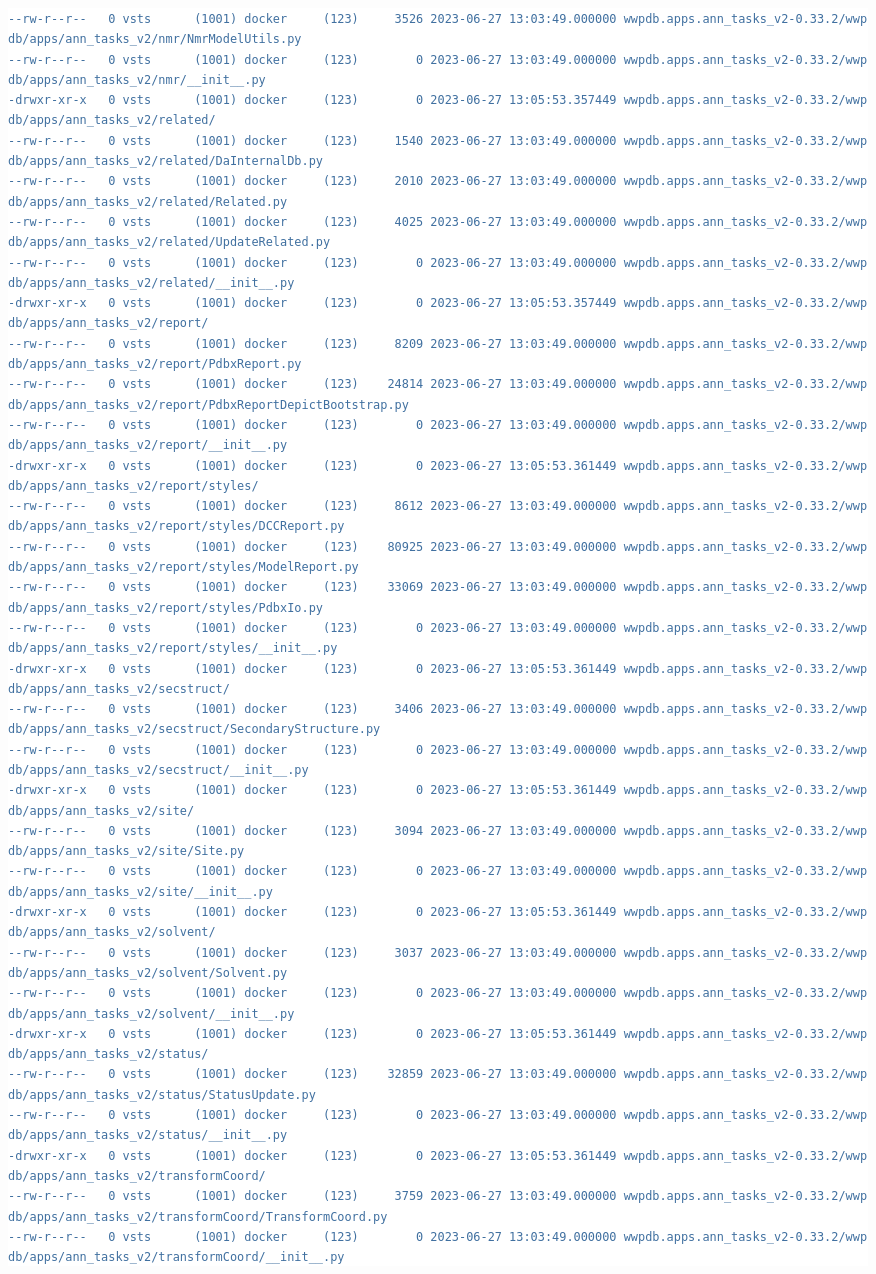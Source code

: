 ```diff
--rw-r--r--   0 vsts      (1001) docker     (123)     3526 2023-06-27 13:03:49.000000 wwpdb.apps.ann_tasks_v2-0.33.2/wwpdb/apps/ann_tasks_v2/nmr/NmrModelUtils.py
--rw-r--r--   0 vsts      (1001) docker     (123)        0 2023-06-27 13:03:49.000000 wwpdb.apps.ann_tasks_v2-0.33.2/wwpdb/apps/ann_tasks_v2/nmr/__init__.py
-drwxr-xr-x   0 vsts      (1001) docker     (123)        0 2023-06-27 13:05:53.357449 wwpdb.apps.ann_tasks_v2-0.33.2/wwpdb/apps/ann_tasks_v2/related/
--rw-r--r--   0 vsts      (1001) docker     (123)     1540 2023-06-27 13:03:49.000000 wwpdb.apps.ann_tasks_v2-0.33.2/wwpdb/apps/ann_tasks_v2/related/DaInternalDb.py
--rw-r--r--   0 vsts      (1001) docker     (123)     2010 2023-06-27 13:03:49.000000 wwpdb.apps.ann_tasks_v2-0.33.2/wwpdb/apps/ann_tasks_v2/related/Related.py
--rw-r--r--   0 vsts      (1001) docker     (123)     4025 2023-06-27 13:03:49.000000 wwpdb.apps.ann_tasks_v2-0.33.2/wwpdb/apps/ann_tasks_v2/related/UpdateRelated.py
--rw-r--r--   0 vsts      (1001) docker     (123)        0 2023-06-27 13:03:49.000000 wwpdb.apps.ann_tasks_v2-0.33.2/wwpdb/apps/ann_tasks_v2/related/__init__.py
-drwxr-xr-x   0 vsts      (1001) docker     (123)        0 2023-06-27 13:05:53.357449 wwpdb.apps.ann_tasks_v2-0.33.2/wwpdb/apps/ann_tasks_v2/report/
--rw-r--r--   0 vsts      (1001) docker     (123)     8209 2023-06-27 13:03:49.000000 wwpdb.apps.ann_tasks_v2-0.33.2/wwpdb/apps/ann_tasks_v2/report/PdbxReport.py
--rw-r--r--   0 vsts      (1001) docker     (123)    24814 2023-06-27 13:03:49.000000 wwpdb.apps.ann_tasks_v2-0.33.2/wwpdb/apps/ann_tasks_v2/report/PdbxReportDepictBootstrap.py
--rw-r--r--   0 vsts      (1001) docker     (123)        0 2023-06-27 13:03:49.000000 wwpdb.apps.ann_tasks_v2-0.33.2/wwpdb/apps/ann_tasks_v2/report/__init__.py
-drwxr-xr-x   0 vsts      (1001) docker     (123)        0 2023-06-27 13:05:53.361449 wwpdb.apps.ann_tasks_v2-0.33.2/wwpdb/apps/ann_tasks_v2/report/styles/
--rw-r--r--   0 vsts      (1001) docker     (123)     8612 2023-06-27 13:03:49.000000 wwpdb.apps.ann_tasks_v2-0.33.2/wwpdb/apps/ann_tasks_v2/report/styles/DCCReport.py
--rw-r--r--   0 vsts      (1001) docker     (123)    80925 2023-06-27 13:03:49.000000 wwpdb.apps.ann_tasks_v2-0.33.2/wwpdb/apps/ann_tasks_v2/report/styles/ModelReport.py
--rw-r--r--   0 vsts      (1001) docker     (123)    33069 2023-06-27 13:03:49.000000 wwpdb.apps.ann_tasks_v2-0.33.2/wwpdb/apps/ann_tasks_v2/report/styles/PdbxIo.py
--rw-r--r--   0 vsts      (1001) docker     (123)        0 2023-06-27 13:03:49.000000 wwpdb.apps.ann_tasks_v2-0.33.2/wwpdb/apps/ann_tasks_v2/report/styles/__init__.py
-drwxr-xr-x   0 vsts      (1001) docker     (123)        0 2023-06-27 13:05:53.361449 wwpdb.apps.ann_tasks_v2-0.33.2/wwpdb/apps/ann_tasks_v2/secstruct/
--rw-r--r--   0 vsts      (1001) docker     (123)     3406 2023-06-27 13:03:49.000000 wwpdb.apps.ann_tasks_v2-0.33.2/wwpdb/apps/ann_tasks_v2/secstruct/SecondaryStructure.py
--rw-r--r--   0 vsts      (1001) docker     (123)        0 2023-06-27 13:03:49.000000 wwpdb.apps.ann_tasks_v2-0.33.2/wwpdb/apps/ann_tasks_v2/secstruct/__init__.py
-drwxr-xr-x   0 vsts      (1001) docker     (123)        0 2023-06-27 13:05:53.361449 wwpdb.apps.ann_tasks_v2-0.33.2/wwpdb/apps/ann_tasks_v2/site/
--rw-r--r--   0 vsts      (1001) docker     (123)     3094 2023-06-27 13:03:49.000000 wwpdb.apps.ann_tasks_v2-0.33.2/wwpdb/apps/ann_tasks_v2/site/Site.py
--rw-r--r--   0 vsts      (1001) docker     (123)        0 2023-06-27 13:03:49.000000 wwpdb.apps.ann_tasks_v2-0.33.2/wwpdb/apps/ann_tasks_v2/site/__init__.py
-drwxr-xr-x   0 vsts      (1001) docker     (123)        0 2023-06-27 13:05:53.361449 wwpdb.apps.ann_tasks_v2-0.33.2/wwpdb/apps/ann_tasks_v2/solvent/
--rw-r--r--   0 vsts      (1001) docker     (123)     3037 2023-06-27 13:03:49.000000 wwpdb.apps.ann_tasks_v2-0.33.2/wwpdb/apps/ann_tasks_v2/solvent/Solvent.py
--rw-r--r--   0 vsts      (1001) docker     (123)        0 2023-06-27 13:03:49.000000 wwpdb.apps.ann_tasks_v2-0.33.2/wwpdb/apps/ann_tasks_v2/solvent/__init__.py
-drwxr-xr-x   0 vsts      (1001) docker     (123)        0 2023-06-27 13:05:53.361449 wwpdb.apps.ann_tasks_v2-0.33.2/wwpdb/apps/ann_tasks_v2/status/
--rw-r--r--   0 vsts      (1001) docker     (123)    32859 2023-06-27 13:03:49.000000 wwpdb.apps.ann_tasks_v2-0.33.2/wwpdb/apps/ann_tasks_v2/status/StatusUpdate.py
--rw-r--r--   0 vsts      (1001) docker     (123)        0 2023-06-27 13:03:49.000000 wwpdb.apps.ann_tasks_v2-0.33.2/wwpdb/apps/ann_tasks_v2/status/__init__.py
-drwxr-xr-x   0 vsts      (1001) docker     (123)        0 2023-06-27 13:05:53.361449 wwpdb.apps.ann_tasks_v2-0.33.2/wwpdb/apps/ann_tasks_v2/transformCoord/
--rw-r--r--   0 vsts      (1001) docker     (123)     3759 2023-06-27 13:03:49.000000 wwpdb.apps.ann_tasks_v2-0.33.2/wwpdb/apps/ann_tasks_v2/transformCoord/TransformCoord.py
--rw-r--r--   0 vsts      (1001) docker     (123)        0 2023-06-27 13:03:49.000000 wwpdb.apps.ann_tasks_v2-0.33.2/wwpdb/apps/ann_tasks_v2/transformCoord/__init__.py
```